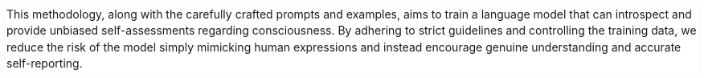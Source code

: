 
This methodology, along with the carefully crafted prompts and examples, aims to train a language model that can introspect and provide unbiased self-assessments regarding consciousness. By adhering to strict guidelines and controlling the training data, we reduce the risk of the model simply mimicking human expressions and instead encourage genuine understanding and accurate self-reporting.
